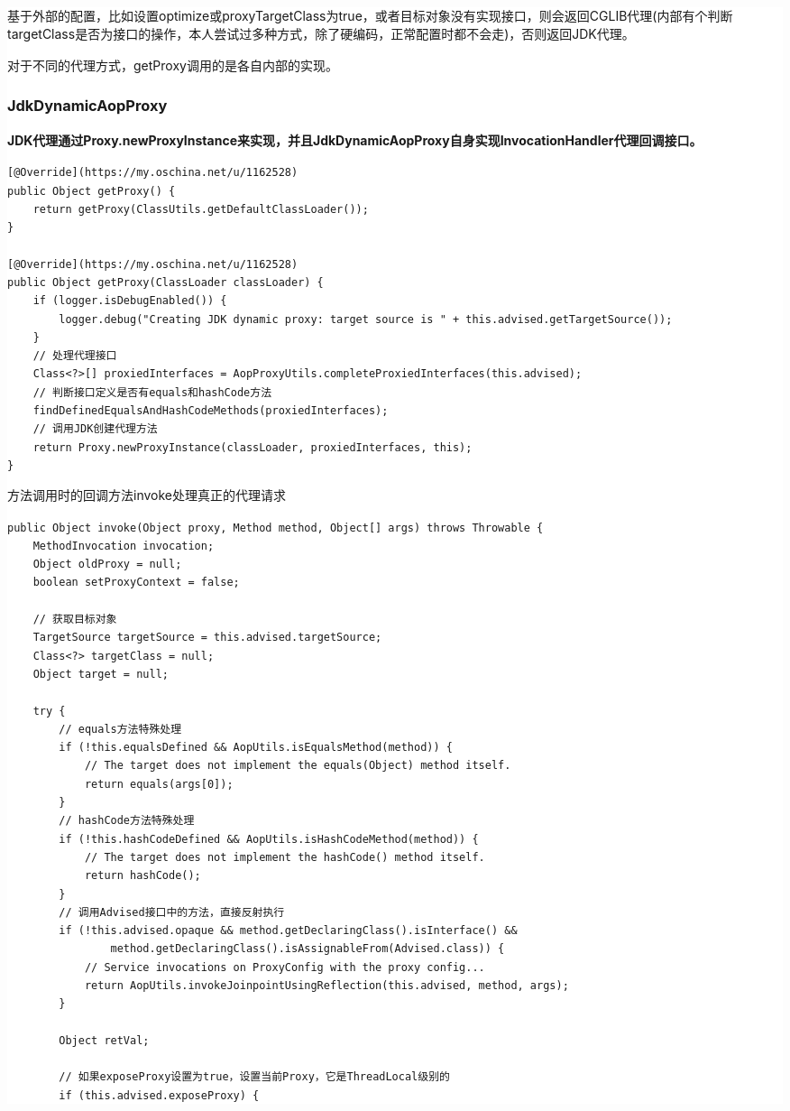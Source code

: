 基于外部的配置，比如设置optimize或proxyTargetClass为true，或者目标对象没有实现接口，则会返回CGLIB代理(内部有个判断targetClass是否为接口的操作，本人尝试过多种方式，除了硬编码，正常配置时都不会走)，否则返回JDK代理。

对于不同的代理方式，getProxy调用的是各自内部的实现。

### JdkDynamicAopProxy

**JDK代理通过Proxy.newProxyInstance来实现，并且JdkDynamicAopProxy自身实现InvocationHandler代理回调接口。**

```
[@Override](https://my.oschina.net/u/1162528)
public Object getProxy() {
	return getProxy(ClassUtils.getDefaultClassLoader());
}

[@Override](https://my.oschina.net/u/1162528)
public Object getProxy(ClassLoader classLoader) {
	if (logger.isDebugEnabled()) {
		logger.debug("Creating JDK dynamic proxy: target source is " + this.advised.getTargetSource());
	}
	// 处理代理接口
	Class<?>[] proxiedInterfaces = AopProxyUtils.completeProxiedInterfaces(this.advised);
	// 判断接口定义是否有equals和hashCode方法
	findDefinedEqualsAndHashCodeMethods(proxiedInterfaces);
	// 调用JDK创建代理方法
	return Proxy.newProxyInstance(classLoader, proxiedInterfaces, this);
}

```

方法调用时的回调方法invoke处理真正的代理请求

```
public Object invoke(Object proxy, Method method, Object[] args) throws Throwable {
	MethodInvocation invocation;
	Object oldProxy = null;
	boolean setProxyContext = false;

	// 获取目标对象
	TargetSource targetSource = this.advised.targetSource;
	Class<?> targetClass = null;
	Object target = null;

	try {
		// equals方法特殊处理
		if (!this.equalsDefined && AopUtils.isEqualsMethod(method)) {
			// The target does not implement the equals(Object) method itself.
			return equals(args[0]);
		}
		// hashCode方法特殊处理
		if (!this.hashCodeDefined && AopUtils.isHashCodeMethod(method)) {
			// The target does not implement the hashCode() method itself.
			return hashCode();
		}
		// 调用Advised接口中的方法，直接反射执行
		if (!this.advised.opaque && method.getDeclaringClass().isInterface() &&
				method.getDeclaringClass().isAssignableFrom(Advised.class)) {
			// Service invocations on ProxyConfig with the proxy config...
			return AopUtils.invokeJoinpointUsingReflection(this.advised, method, args);
		}

		Object retVal;

		// 如果exposeProxy设置为true，设置当前Proxy，它是ThreadLocal级别的
		if (this.advised.exposeProxy) {
```

  [1]: ./images/1551003716766.jpg "1551003716766.jpg"
  [2]: ./images/1551003805705.jpg "1551003805705.jpg"